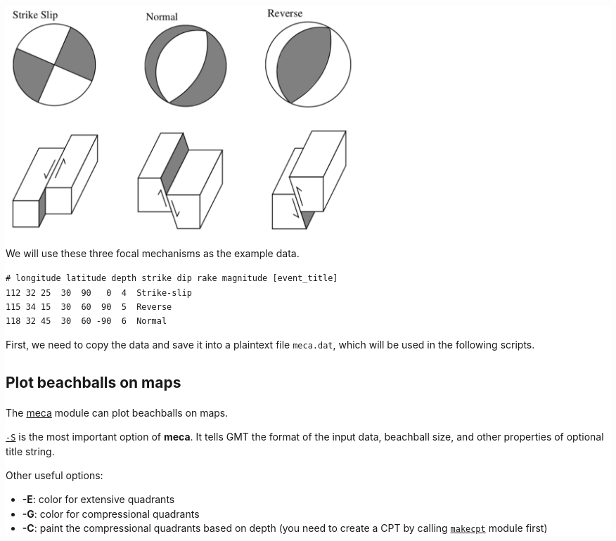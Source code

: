 <img src="images/basic-faults.png" width="500">

We will use these three focal mechanisms as the example data.
```
# longitude latitude depth strike dip rake magnitude [event_title]
112 32 25  30  90   0  4  Strike-slip
115 34 15  30  60  90  5  Reverse
118 32 45  30  60 -90  6  Normal
```

First, we need to copy the data and save it into a plaintext file `meca.dat`,
which will be used in the following scripts.

## Plot beachballs on maps

The [meca](https://docs.generic-mapping-tools.org/6.4/supplements/seis/meca.html) module
can plot beachballs on maps.

[`-S`](https://docs.generic-mapping-tools.org/6.4/supplements/seis/meca.html#s) is the most important option of **meca**. It tells GMT the format of the input data,
beachball size, and other properties of optional title string.

Other useful options:

- **-E**: color for extensive quadrants
- **-G**: color for compressional quadrants
- **-C**: paint the compressional quadrants based on depth (you need to create a CPT by calling [`makecpt`](https://docs.generic-mapping-tools.org/6.4/makecpt.html) module first)
